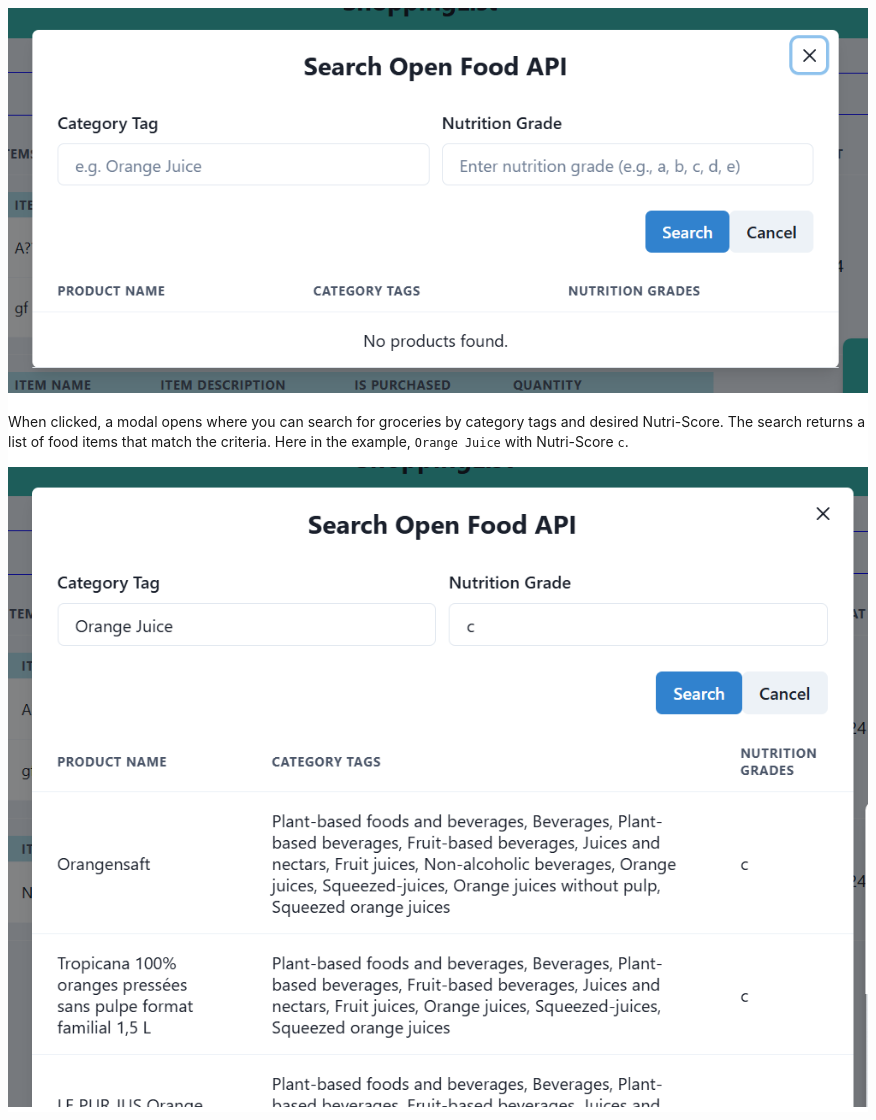 ![Search Modal](./docs/img/frontend/searchOpenFood/searchModal.png)

When clicked, a modal opens where you can search for groceries by category tags and desired Nutri-Score. The search
returns a list of food items that match the criteria. Here in the example, `Orange Juice` with Nutri-Score `c`.

![Search Modal Result](./docs/img/frontend/searchOpenFood/searchModalwithResult.png)
